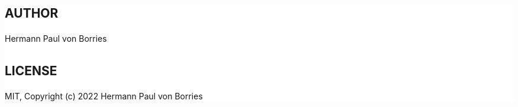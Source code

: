 
## AUTHOR
Hermann Paul von Borries

## LICENSE
MIT, Copyright (c) 2022 Hermann Paul von Borries


        
